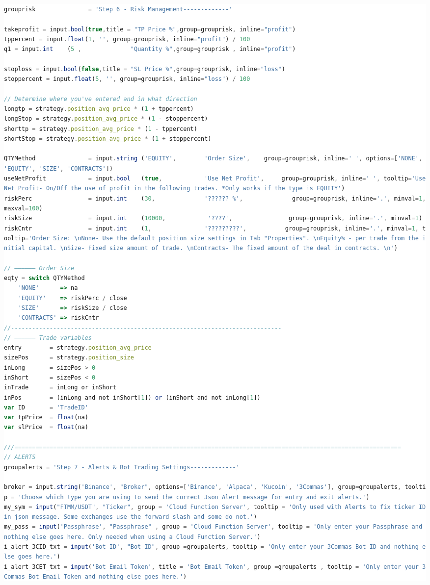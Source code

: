 ``` javascript
grouprisk               = 'Step 6 - Risk Management-------------'

takeprofit = input.bool(true,title = "TP Price %",group=grouprisk, inline="profit")
tppercent = input.float(1, '', group=grouprisk, inline="profit") / 100
q1 = input.int    (5 ,              "Quantity %",group=grouprisk , inline="profit")

stoploss = input.bool(false,title = "SL Price %",group=grouprisk, inline="loss")
stoppercent = input.float(5, '', group=grouprisk, inline="loss") / 100

// Determine where you've entered and in what direction
longtp = strategy.position_avg_price * (1 + tppercent)
longStop = strategy.position_avg_price * (1 - stoppercent)
shorttp = strategy.position_avg_price * (1 - tppercent)
shortStop = strategy.position_avg_price * (1 + stoppercent)

QTYMethod               = input.string ('EQUITY',        'Order Size',    group=grouprisk, inline=' ', options=['NONE', 'EQUITY', 'SIZE', 'CONTRACTS'])
useNetProfit            = input.bool   (true,            'Use Net Profit',     group=grouprisk, inline=' ', tooltip='Use Net Profit- On/Off the use of profit in the following trades. *Only works if the type is EQUITY')
riskPerc                = input.int    (30,              '?????? %',              group=grouprisk, inline='.', minval=1, maxval=100)
riskSize                = input.int    (10000,            '????',                group=grouprisk, inline='.', minval=1)
riskCntr                = input.int    (1,               '?????????',           group=grouprisk, inline='.', minval=1, tooltip='Order Size: \nNone- Use the default position size settings in Tab "Properties". \nEquity% - per trade from the initial capital. \nSize- Fixed size amount of trade. \nContracts- The fixed amount of the deal in contracts. \n')

// —————— Order Size
eqty = switch QTYMethod
    'NONE'      => na
    'EQUITY'    => riskPerc / close
    'SIZE'      => riskSize / close
    'CONTRACTS' => riskCntr
//-----------------------------------------------------------------------------
// —————— Trade variables
entry        = strategy.position_avg_price
sizePos      = strategy.position_size
inLong       = sizePos > 0
inShort      = sizePos < 0
inTrade      = inLong or inShort
inPos        = (inLong and not inShort[1]) or (inShort and not inLong[1])
var ID       = 'TradeID'
var tpPrice  = float(na)
var slPrice  = float(na)

///==============================================================================================================
// ALERTS
groupalerts = 'Step 7 - Alerts & Bot Trading Settings-------------'

broker = input.string('Binance', "Broker", options=['Binance', 'Alpaca', 'Kucoin', '3Commas'], group=groupalerts, tooltip = 'Choose which type you are using to send the correct Json Alert message for entry and exit alerts.')
my_sym = input("FTMM/USDT", "Ticker", group = 'Cloud Function Server', tooltip = 'Only used with Alerts to fix ticker ID in json message. Some exchanges use the forward slash and some do not.')
my_pass = input('Passphrase', "Passphrase" , group = 'Cloud Function Server', tooltip = 'Only enter your Passphrase and nothing else goes here. Only needed when using a Cloud Function Server.')
i_alert_3CID_txt = input('Bot ID', "Bot ID", group =groupalerts, tooltip = 'Only enter your 3Commas Bot ID and nothing else goes here.')
i_alert_3CET_txt = input('Bot Email Token', title = 'Bot Email Token', group =groupalerts , tooltip = 'Only enter your 3Commas Bot Email Token and nothing else goes here.')
```